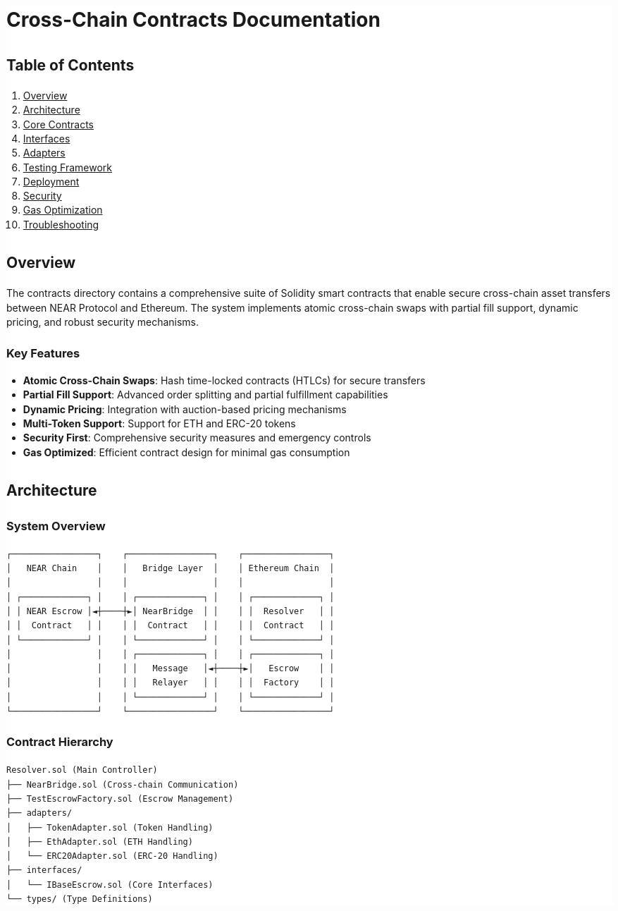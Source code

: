 # Cross-Chain Contracts Documentation

## Table of Contents
1. [Overview](#overview)
2. [Architecture](#architecture)
3. [Core Contracts](#core-contracts)
4. [Interfaces](#interfaces)
5. [Adapters](#adapters)
6. [Testing Framework](#testing-framework)
7. [Deployment](#deployment)
8. [Security](#security)
9. [Gas Optimization](#gas-optimization)
10. [Troubleshooting](#troubleshooting)

## Overview

The contracts directory contains a comprehensive suite of Solidity smart contracts that enable secure cross-chain asset transfers between NEAR Protocol and Ethereum. The system implements atomic cross-chain swaps with partial fill support, dynamic pricing, and robust security mechanisms.

### Key Features
- **Atomic Cross-Chain Swaps**: Hash time-locked contracts (HTLCs) for secure transfers
- **Partial Fill Support**: Advanced order splitting and partial fulfillment capabilities
- **Dynamic Pricing**: Integration with auction-based pricing mechanisms
- **Multi-Token Support**: Support for ETH and ERC-20 tokens
- **Security First**: Comprehensive security measures and emergency controls
- **Gas Optimized**: Efficient contract design for minimal gas consumption

## Architecture

### System Overview
```
┌─────────────────┐    ┌─────────────────┐    ┌─────────────────┐
│   NEAR Chain    │    │   Bridge Layer  │    │ Ethereum Chain  │
│                 │    │                 │    │                 │
│ ┌─────────────┐ │    │ ┌─────────────┐ │    │ ┌─────────────┐ │
│ │ NEAR Escrow │◄┼────┼►│ NearBridge  │ │    │ │  Resolver   │ │
│ │  Contract   │ │    │ │  Contract   │ │    │ │  Contract   │ │
│ └─────────────┘ │    │ └─────────────┘ │    │ └─────────────┘ │
│                 │    │ ┌─────────────┐ │    │ ┌─────────────┐ │
│                 │    │ │   Message   │◄┼────┼►│   Escrow    │ │
│                 │    │ │   Relayer   │ │    │ │  Factory    │ │
│                 │    │ └─────────────┘ │    │ └─────────────┘ │
└─────────────────┘    └─────────────────┘    └─────────────────┘
```

### Contract Hierarchy
```
Resolver.sol (Main Controller)
├── NearBridge.sol (Cross-chain Communication)
├── TestEscrowFactory.sol (Escrow Management)
├── adapters/
│   ├── TokenAdapter.sol (Token Handling)
│   ├── EthAdapter.sol (ETH Handling)
│   └── ERC20Adapter.sol (ERC-20 Handling)
├── interfaces/
│   └── IBaseEscrow.sol (Core Interfaces)
└── types/ (Type Definitions)
```
